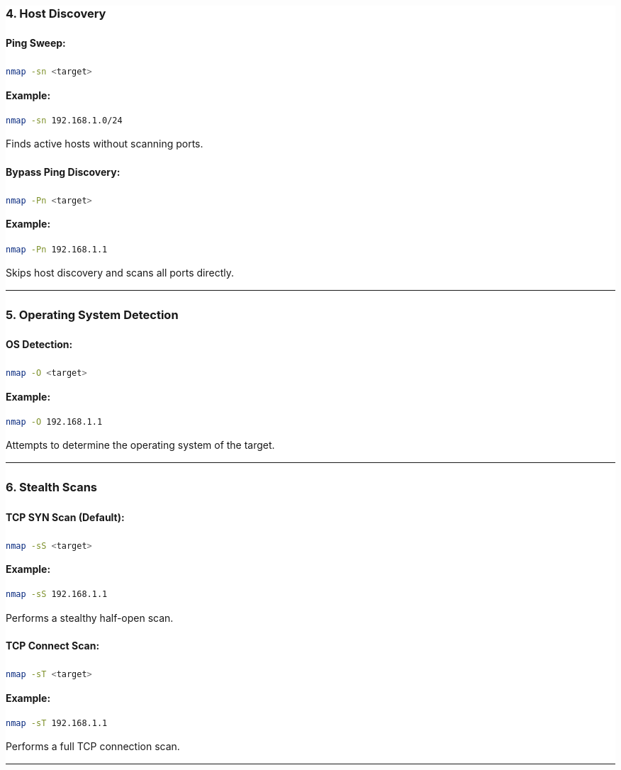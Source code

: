 ### 4. **Host Discovery**

#### Ping Sweep:
```bash
nmap -sn <target>
```
**Example:**
```bash
nmap -sn 192.168.1.0/24
```
Finds active hosts without scanning ports.

#### Bypass Ping Discovery:
```bash
nmap -Pn <target>
```
**Example:**
```bash
nmap -Pn 192.168.1.1
```
Skips host discovery and scans all ports directly.

---

### 5. **Operating System Detection**

#### OS Detection:
```bash
nmap -O <target>
```
**Example:**
```bash
nmap -O 192.168.1.1
```
Attempts to determine the operating system of the target.

---

### 6. **Stealth Scans**

#### TCP SYN Scan (Default):
```bash
nmap -sS <target>
```
**Example:**
```bash
nmap -sS 192.168.1.1
```
Performs a stealthy half-open scan.

#### TCP Connect Scan:
```bash
nmap -sT <target>
```
**Example:**
```bash
nmap -sT 192.168.1.1
```
Performs a full TCP connection scan.

---